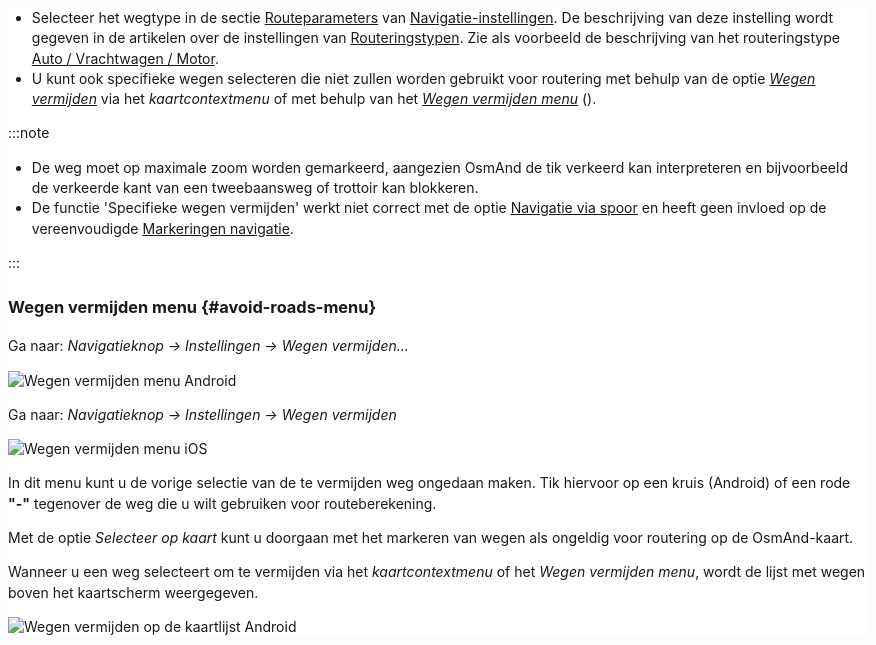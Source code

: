 - Selecteer het wegtype in de sectie [Routeparameters](../guidance/navigation-settings.md#route-parameters) van [Navigatie-instellingen](../guidance/navigation-settings.md). De beschrijving van deze instelling wordt gegeven in de artikelen over de instellingen van [Routeringstypen](#routing-types). Zie als voorbeeld de beschrijving van het routeringstype [Auto / Vrachtwagen / Motor](../routing/car-based-routing.md#route-parameters---car).
- U kunt ook specifieke wegen selecteren die niet zullen worden gebruikt voor routering met behulp van de optie *[Wegen vermijden](../../map/map-context-menu.md#avoid-road)* via het *kaartcontextmenu* of met behulp van het *[Wegen vermijden menu](#avoid-roads-menu)* (*<Translate android="true" ids="shared_string_menu,shared_string_navigation,impassable_road"/>*).

:::note

- De weg moet op maximale zoom worden gemarkeerd, aangezien OsmAnd de tik verkeerd kan interpreteren en bijvoorbeeld de verkeerde kant van een tweebaansweg of trottoir kan blokkeren.
- De functie 'Specifieke wegen vermijden' werkt niet correct met de optie [Navigatie via spoor](../setup/gpx-navigation.md) en heeft geen invloed op de vereenvoudigde [Markeringen navigatie](../setup/markers-navigation.md#use-markers-in-navigation).

:::

### Wegen vermijden menu {#avoid-roads-menu}

<Tabs groupId="operating-systems" queryString="current-os">

<TabItem value="android" label="Android">

Ga naar: *Navigatieknop → Instellingen → Wegen vermijden...*

![Wegen vermijden menu Android](@site/static/img/navigation/routing/avoid_roads_menu_andr_2.png)

</TabItem>

<TabItem value="ios" label="iOS">

Ga naar: *Navigatieknop → Instellingen → Wegen vermijden*

![Wegen vermijden menu iOS](@site/static/img/navigation/routing/avoid_roads_menu_ios_2.png)

</TabItem>

</Tabs>

In dit menu kunt u de vorige selectie van de te vermijden weg ongedaan maken. Tik hiervoor op een kruis (Android) of een rode **"-"** tegenover de weg die u wilt gebruiken voor routeberekening.

Met de optie *Selecteer op kaart* kunt u doorgaan met het markeren van wegen als ongeldig voor routering op de OsmAnd-kaart.

Wanneer u een weg selecteert om te vermijden via het *kaartcontextmenu* of het *Wegen vermijden menu*, wordt de lijst met wegen boven het kaartscherm weergegeven.

<Tabs groupId="operating-systems" queryString="current-os">

<TabItem value="android" label="Android">

![Wegen vermijden op de kaartlijst Android](@site/static/img/navigation/routing/action_avoid_roads_list_android.png)

</TabItem>
